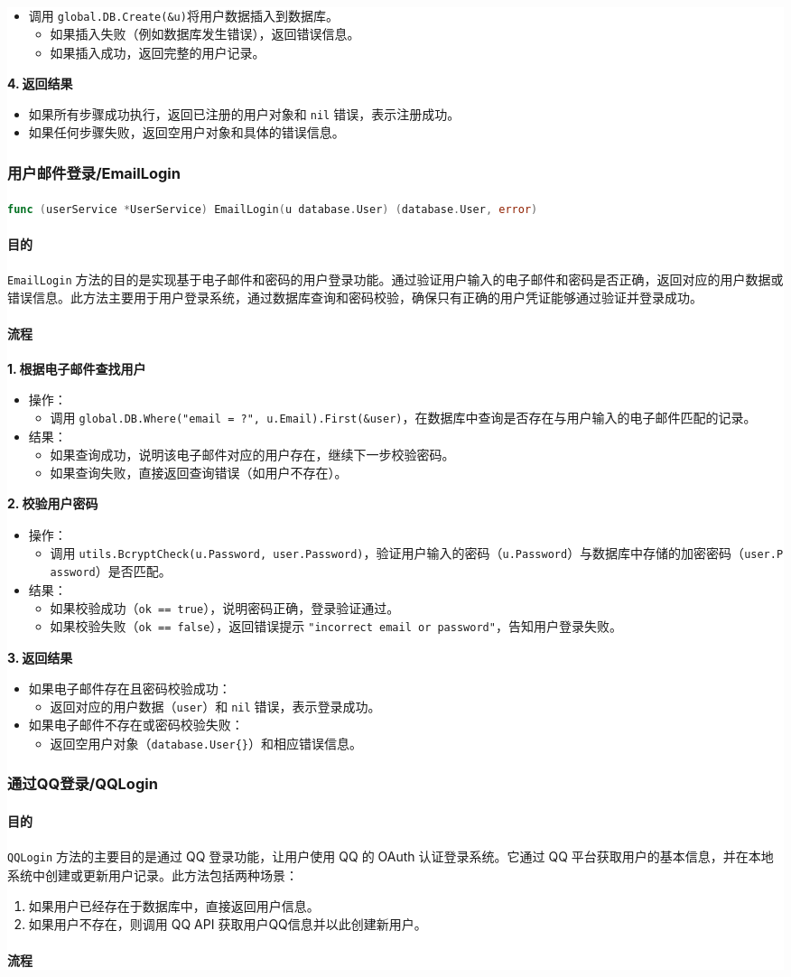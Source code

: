 - 调用 `global.DB.Create(&u)`将用户数据插入到数据库。
  - 如果插入失败（例如数据库发生错误），返回错误信息。
  - 如果插入成功，返回完整的用户记录。

**4. 返回结果**

- 如果所有步骤成功执行，返回已注册的用户对象和 `nil` 错误，表示注册成功。
- 如果任何步骤失败，返回空用户对象和具体的错误信息。

### 用户邮件登录/EmailLogin

```go
func (userService *UserService) EmailLogin(u database.User) (database.User, error)
```

#### 目的

`EmailLogin` 方法的目的是实现基于电子邮件和密码的用户登录功能。通过验证用户输入的电子邮件和密码是否正确，返回对应的用户数据或错误信息。此方法主要用于用户登录系统，通过数据库查询和密码校验，确保只有正确的用户凭证能够通过验证并登录成功。

#### 流程

**1. 根据电子邮件查找用户**

- 操作：
  - 调用 `global.DB.Where("email = ?", u.Email).First(&user)`，在数据库中查询是否存在与用户输入的电子邮件匹配的记录。
- 结果：
  - 如果查询成功，说明该电子邮件对应的用户存在，继续下一步校验密码。
  - 如果查询失败，直接返回查询错误（如用户不存在）。

**2. 校验用户密码**

- 操作：
  - 调用 `utils.BcryptCheck(u.Password, user.Password)`，验证用户输入的密码（`u.Password`）与数据库中存储的加密密码（`user.Password`）是否匹配。
- 结果：
  - 如果校验成功（`ok == true`），说明密码正确，登录验证通过。
  - 如果校验失败（`ok == false`），返回错误提示 `"incorrect email or password"`，告知用户登录失败。

**3. 返回结果**

- 如果电子邮件存在且密码校验成功：
  - 返回对应的用户数据（`user`）和 `nil` 错误，表示登录成功。
- 如果电子邮件不存在或密码校验失败：
  - 返回空用户对象（`database.User{}`）和相应错误信息。

### 通过QQ登录/QQLogin

#### 目的

`QQLogin` 方法的主要目的是通过 QQ 登录功能，让用户使用 QQ 的 OAuth 认证登录系统。它通过 QQ 平台获取用户的基本信息，并在本地系统中创建或更新用户记录。此方法包括两种场景：

1. 如果用户已经存在于数据库中，直接返回用户信息。
2. 如果用户不存在，则调用 QQ API 获取用户QQ信息并以此创建新用户。

#### 流程
